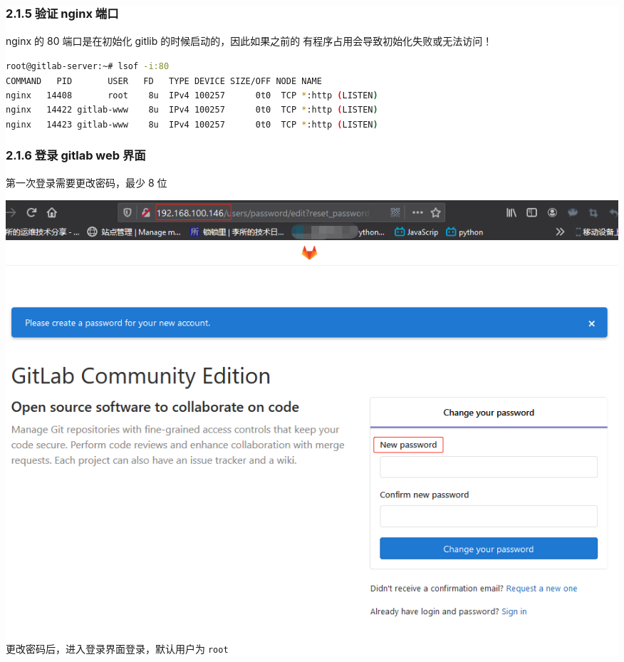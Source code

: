 ### 2.1.5 验证 nginx 端口

nginx 的 80 端口是在初始化 gitlib 的时候启动的，因此如果之前的
有程序占用会导致初始化失败或无法访问！

```bash
root@gitlab-server:~# lsof -i:80
COMMAND   PID       USER   FD   TYPE DEVICE SIZE/OFF NODE NAME
nginx   14408       root    8u  IPv4 100257      0t0  TCP *:http (LISTEN)
nginx   14422 gitlab-www    8u  IPv4 100257      0t0  TCP *:http (LISTEN)
nginx   14423 gitlab-www    8u  IPv4 100257      0t0  TCP *:http (LISTEN)
```

### 2.1.6 登录 gitlab web 界面

第一次登录需要更改密码，最少 8 位

![](png/2020-03-08-00-00-13.png)

更改密码后，进入登录界面登录，默认用户为 `root`

